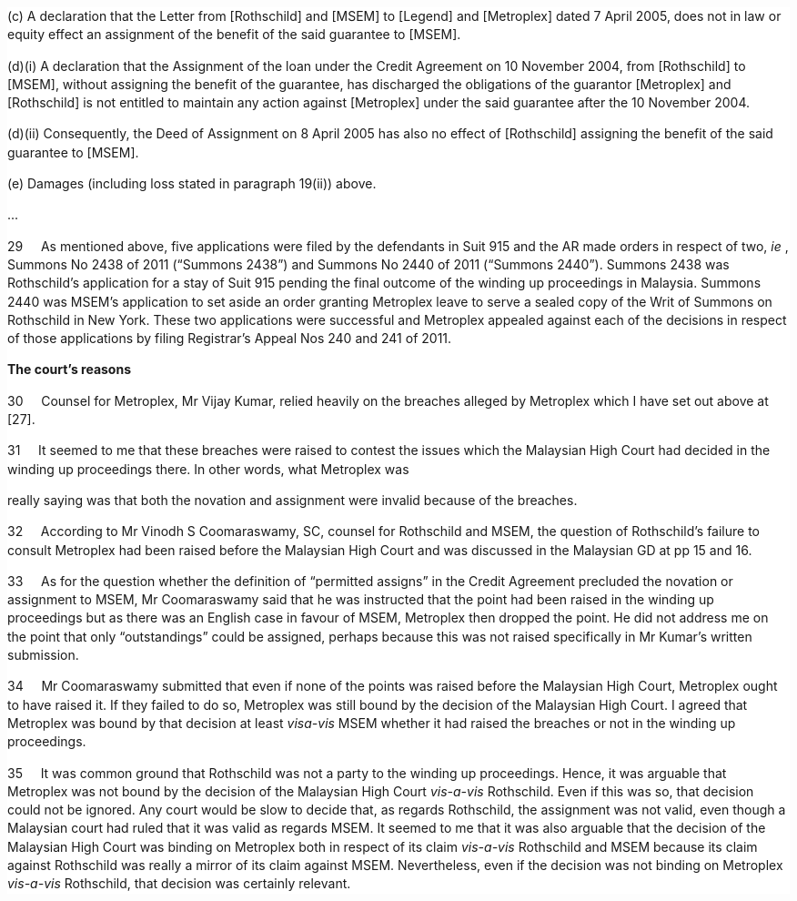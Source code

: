  (c) A declaration that the Letter from [Rothschild] and [MSEM] to [Legend] and [Metroplex] dated 7 April 2005, does not in law or equity effect an assignment of the benefit of the said guarantee to [MSEM]. 

 (d)(i) A declaration that the Assignment of the loan under the Credit Agreement on 10 November 2004, from [Rothschild] to [MSEM], without assigning the benefit of the guarantee, has discharged the obligations of the guarantor [Metroplex] and [Rothschild] is not entitled to maintain any action against [Metroplex] under the said guarantee after the 10 November 2004. 

 (d)(ii) Consequently, the Deed of Assignment on 8 April 2005 has also no effect of [Rothschild] assigning the benefit of the said guarantee to [MSEM]. 

 (e) Damages (including loss stated in paragraph 19(ii)) above. 

 ... 

29     As mentioned above, five applications were filed by the defendants in Suit 915 and the AR made orders in respect of two, _ie_ , Summons No 2438 of 2011 (“Summons 2438”) and Summons No 2440 of 2011 (“Summons 2440”). Summons 2438 was Rothschild’s application for a stay of Suit 915 pending the final outcome of the winding up proceedings in Malaysia. Summons 2440 was MSEM’s application to set aside an order granting Metroplex leave to serve a sealed copy of the Writ of Summons on Rothschild in New York. These two applications were successful and Metroplex appealed against each of the decisions in respect of those applications by filing Registrar’s Appeal Nos 240 and 241 of 2011. 

**The court’s reasons** 

30     Counsel for Metroplex, Mr Vijay Kumar, relied heavily on the breaches alleged by Metroplex which I have set out above at [27]. 

31     It seemed to me that these breaches were raised to contest the issues which the Malaysian High Court had decided in the winding up proceedings there. In other words, what Metroplex was 


really saying was that both the novation and assignment were invalid because of the breaches. 

32     According to Mr Vinodh S Coomaraswamy, SC, counsel for Rothschild and MSEM, the question of Rothschild’s failure to consult Metroplex had been raised before the Malaysian High Court and was discussed in the Malaysian GD at pp 15 and 16. 

33     As for the question whether the definition of “permitted assigns” in the Credit Agreement precluded the novation or assignment to MSEM, Mr Coomaraswamy said that he was instructed that the point had been raised in the winding up proceedings but as there was an English case in favour of MSEM, Metroplex then dropped the point. He did not address me on the point that only “outstandings” could be assigned, perhaps because this was not raised specifically in Mr Kumar’s written submission. 

34     Mr Coomaraswamy submitted that even if none of the points was raised before the Malaysian High Court, Metroplex ought to have raised it. If they failed to do so, Metroplex was still bound by the decision of the Malaysian High Court. I agreed that Metroplex was bound by that decision at least _visa-vis_ MSEM whether it had raised the breaches or not in the winding up proceedings. 

35     It was common ground that Rothschild was not a party to the winding up proceedings. Hence, it was arguable that Metroplex was not bound by the decision of the Malaysian High Court _vis-a-vis_ Rothschild. Even if this was so, that decision could not be ignored. Any court would be slow to decide that, as regards Rothschild, the assignment was not valid, even though a Malaysian court had ruled that it was valid as regards MSEM. It seemed to me that it was also arguable that the decision of the Malaysian High Court was binding on Metroplex both in respect of its claim _vis-a-vis_ Rothschild and MSEM because its claim against Rothschild was really a mirror of its claim against MSEM. Nevertheless, even if the decision was not binding on Metroplex _vis-a-vis_ Rothschild, that decision was certainly relevant. 
